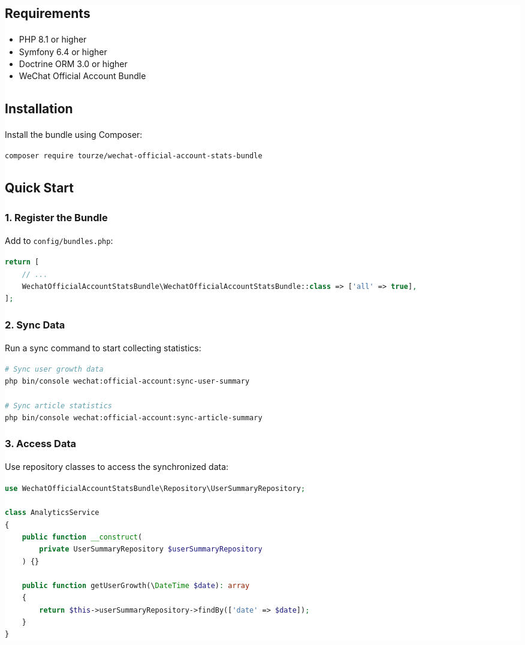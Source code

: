 ## Requirements

- PHP 8.1 or higher
- Symfony 6.4 or higher
- Doctrine ORM 3.0 or higher
- WeChat Official Account Bundle

## Installation

Install the bundle using Composer:

```bash
composer require tourze/wechat-official-account-stats-bundle
```

## Quick Start

### 1. Register the Bundle

Add to `config/bundles.php`:

```php
return [
    // ...
    WechatOfficialAccountStatsBundle\WechatOfficialAccountStatsBundle::class => ['all' => true],
];
```

### 2. Sync Data

Run a sync command to start collecting statistics:

```bash
# Sync user growth data
php bin/console wechat:official-account:sync-user-summary

# Sync article statistics
php bin/console wechat:official-account:sync-article-summary
```

### 3. Access Data

Use repository classes to access the synchronized data:

```php
use WechatOfficialAccountStatsBundle\Repository\UserSummaryRepository;

class AnalyticsService
{
    public function __construct(
        private UserSummaryRepository $userSummaryRepository
    ) {}

    public function getUserGrowth(\DateTime $date): array
    {
        return $this->userSummaryRepository->findBy(['date' => $date]);
    }
}
```
